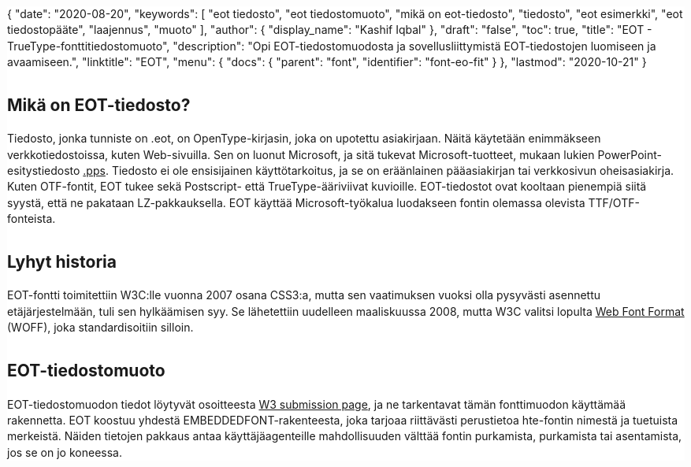 {
  "date": "2020-08-20",
  "keywords": [
"eot tiedosto",
"eot tiedostomuoto",
"mikä on eot-tiedosto",
"tiedosto",
"eot esimerkki",
"eot tiedostopääte",
"laajennus",
"muoto"
],
  "author": {
    "display_name": "Kashif Iqbal"
},
  "draft": "false",
  "toc": true,
  "title": "EOT - TrueType-fonttitiedostomuoto",
  "description": "Opi EOT-tiedostomuodosta ja sovellusliittymistä EOT-tiedostojen luomiseen ja avaamiseen.",
  "linktitle": "EOT",
  "menu": {
    "docs": {
      "parent": "font",
      "identifier": "font-eo-fit"
}
},
  "lastmod": "2020-10-21"
}

## Mikä on EOT-tiedosto?

Tiedosto, jonka tunniste on .eot, on OpenType-kirjasin, joka on upotettu asiakirjaan. Näitä käytetään enimmäkseen verkkotiedostoissa, kuten Web-sivuilla. Sen on luonut Microsoft, ja sitä tukevat Microsoft-tuotteet, mukaan lukien PowerPoint-esitystiedosto [.pps](/presentation/pps/). Tiedosto ei ole ensisijainen käyttötarkoitus, ja se on eräänlainen pääasiakirjan tai verkkosivun oheisasiakirja. Kuten OTF-fontit, EOT tukee sekä Postscript- että TrueType-ääriviivat kuvioille. EOT-tiedostot ovat kooltaan pienempiä siitä syystä, että ne pakataan LZ-pakkauksella. EOT käyttää Microsoft-työkalua luodakseen fontin olemassa olevista TTF/OTF-fonteista.

## Lyhyt historia

EOT-fontti toimitettiin W3C:lle vuonna 2007 osana CSS3:a, mutta sen vaatimuksen vuoksi olla pysyvästi asennettu etäjärjestelmään, tuli sen hylkäämisen syy. Se lähetettiin uudelleen maaliskuussa 2008, mutta W3C valitsi lopulta [Web Font Format](/font/woff/) (WOFF), joka standardisoitiin silloin.

## EOT-tiedostomuoto

EOT-tiedostomuodon tiedot löytyvät osoitteesta [W3 submission page](https://www.w3.org/Submission/EOT/#FileFormat), ja ne tarkentavat tämän fonttimuodon käyttämää rakennetta. EOT koostuu yhdestä EMBEDDEDFONT-rakenteesta, joka tarjoaa riittävästi perustietoa hte-fontin nimestä ja tuetuista merkeistä. Näiden tietojen pakkaus antaa käyttäjäagenteille mahdollisuuden välttää fontin purkamista, purkamista tai asentamista, jos se on jo koneessa.
